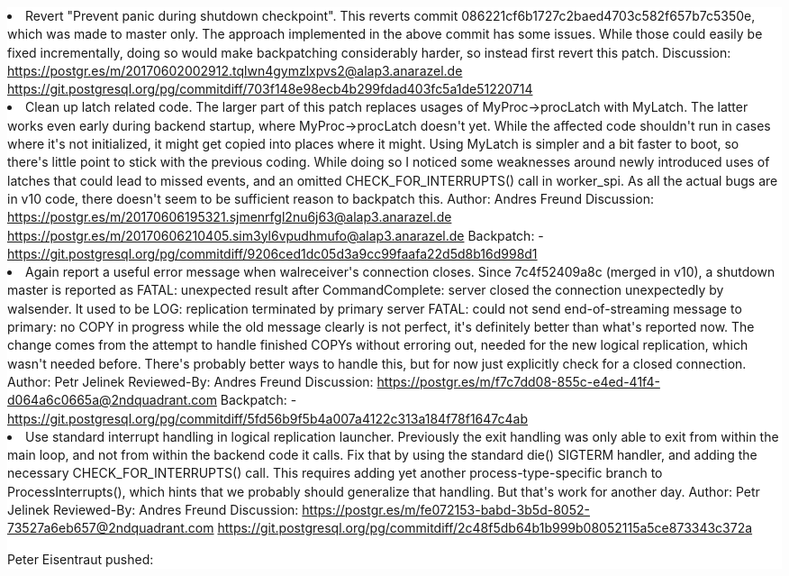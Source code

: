 <li>Revert "Prevent panic during shutdown checkpoint". This reverts commit 086221cf6b1727c2baed4703c582f657b7c5350e, which was made to master only. The approach implemented in the above commit has some issues. While those could easily be fixed incrementally, doing so would make backpatching considerably harder, so instead first revert this patch. Discussion: <a target="_blank" href="https://postgr.es/m/20170602002912.tqlwn4gymzlxpvs2@alap3.anarazel.de">https://postgr.es/m/20170602002912.tqlwn4gymzlxpvs2@alap3.anarazel.de</a> <a target="_blank" href="https://git.postgresql.org/pg/commitdiff/703f148e98ecb4b299fdad403fc5a1de51220714">https://git.postgresql.org/pg/commitdiff/703f148e98ecb4b299fdad403fc5a1de51220714</a></li>

<li>Clean up latch related code. The larger part of this patch replaces usages of MyProc-&gt;procLatch with MyLatch. The latter works even early during backend startup, where MyProc-&gt;procLatch doesn't yet. While the affected code shouldn't run in cases where it's not initialized, it might get copied into places where it might. Using MyLatch is simpler and a bit faster to boot, so there's little point to stick with the previous coding. While doing so I noticed some weaknesses around newly introduced uses of latches that could lead to missed events, and an omitted CHECK_FOR_INTERRUPTS() call in worker_spi. As all the actual bugs are in v10 code, there doesn't seem to be sufficient reason to backpatch this. Author: Andres Freund Discussion: <a target="_blank" href="https://postgr.es/m/20170606195321.sjmenrfgl2nu6j63@alap3.anarazel.de">https://postgr.es/m/20170606195321.sjmenrfgl2nu6j63@alap3.anarazel.de</a> <a target="_blank" href="https://postgr.es/m/20170606210405.sim3yl6vpudhmufo@alap3.anarazel.de">https://postgr.es/m/20170606210405.sim3yl6vpudhmufo@alap3.anarazel.de</a> Backpatch: - <a target="_blank" href="https://git.postgresql.org/pg/commitdiff/9206ced1dc05d3a9cc99faafa22d5d8b16d998d1">https://git.postgresql.org/pg/commitdiff/9206ced1dc05d3a9cc99faafa22d5d8b16d998d1</a></li>

<li>Again report a useful error message when walreceiver's connection closes. Since 7c4f52409a8c (merged in v10), a shutdown master is reported as FATAL: unexpected result after CommandComplete: server closed the connection unexpectedly by walsender. It used to be LOG: replication terminated by primary server FATAL: could not send end-of-streaming message to primary: no COPY in progress while the old message clearly is not perfect, it's definitely better than what's reported now. The change comes from the attempt to handle finished COPYs without erroring out, needed for the new logical replication, which wasn't needed before. There's probably better ways to handle this, but for now just explicitly check for a closed connection. Author: Petr Jelinek Reviewed-By: Andres Freund Discussion: <a target="_blank" href="https://postgr.es/m/f7c7dd08-855c-e4ed-41f4-d064a6c0665a@2ndquadrant.com">https://postgr.es/m/f7c7dd08-855c-e4ed-41f4-d064a6c0665a@2ndquadrant.com</a> Backpatch: - <a target="_blank" href="https://git.postgresql.org/pg/commitdiff/5fd56b9f5b4a007a4122c313a184f78f1647c4ab">https://git.postgresql.org/pg/commitdiff/5fd56b9f5b4a007a4122c313a184f78f1647c4ab</a></li>

<li>Use standard interrupt handling in logical replication launcher. Previously the exit handling was only able to exit from within the main loop, and not from within the backend code it calls. Fix that by using the standard die() SIGTERM handler, and adding the necessary CHECK_FOR_INTERRUPTS() call. This requires adding yet another process-type-specific branch to ProcessInterrupts(), which hints that we probably should generalize that handling. But that's work for another day. Author: Petr Jelinek Reviewed-By: Andres Freund Discussion: <a target="_blank" href="https://postgr.es/m/fe072153-babd-3b5d-8052-73527a6eb657@2ndquadrant.com">https://postgr.es/m/fe072153-babd-3b5d-8052-73527a6eb657@2ndquadrant.com</a> <a target="_blank" href="https://git.postgresql.org/pg/commitdiff/2c48f5db64b1b999b08052115a5ce873343c372a">https://git.postgresql.org/pg/commitdiff/2c48f5db64b1b999b08052115a5ce873343c372a</a></li>

</ul>

<p>Peter Eisentraut pushed:</p>

<ul>
